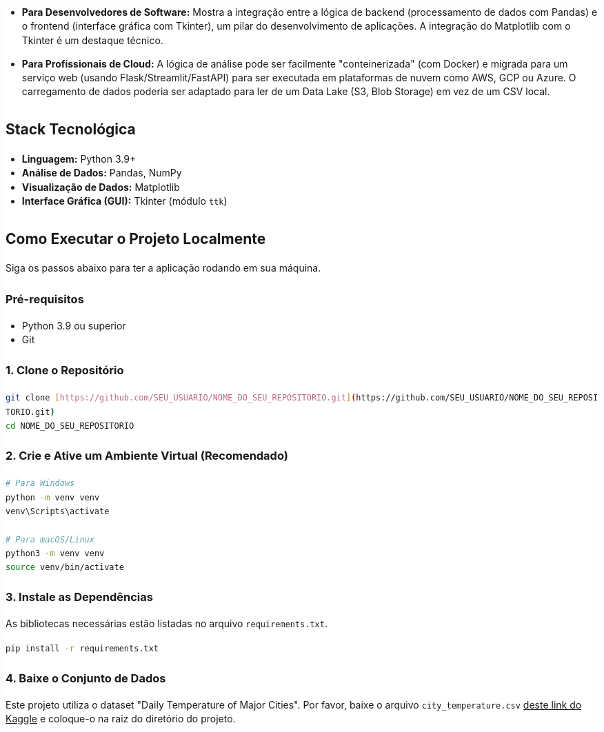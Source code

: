 * **Para Desenvolvedores de Software:** Mostra a integração entre a lógica de backend (processamento de dados com Pandas) e o frontend (interface gráfica com Tkinter), um pilar do desenvolvimento de aplicações. A integração do Matplotlib com o Tkinter é um destaque técnico.

* **Para Profissionais de Cloud:** A lógica de análise pode ser facilmente "conteinerizada" (com Docker) e migrada para um serviço web (usando Flask/Streamlit/FastAPI) para ser executada em plataformas de nuvem como AWS, GCP ou Azure. O carregamento de dados poderia ser adaptado para ler de um Data Lake (S3, Blob Storage) em vez de um CSV local.

## Stack Tecnológica

* **Linguagem:** Python 3.9+
* **Análise de Dados:** Pandas, NumPy
* **Visualização de Dados:** Matplotlib
* **Interface Gráfica (GUI):** Tkinter (módulo `ttk`)

## Como Executar o Projeto Localmente

Siga os passos abaixo para ter a aplicação rodando em sua máquina.

### Pré-requisitos
* Python 3.9 ou superior
* Git

### 1. Clone o Repositório
```bash
git clone [https://github.com/SEU_USUARIO/NOME_DO_SEU_REPOSITORIO.git](https://github.com/SEU_USUARIO/NOME_DO_SEU_REPOSITORIO.git)
cd NOME_DO_SEU_REPOSITORIO
```

### 2. Crie e Ative um Ambiente Virtual (Recomendado)
```bash
# Para Windows
python -m venv venv
venv\Scripts\activate

# Para macOS/Linux
python3 -m venv venv
source venv/bin/activate
```

### 3. Instale as Dependências
As bibliotecas necessárias estão listadas no arquivo `requirements.txt`.
```bash
pip install -r requirements.txt
```

### 4. Baixe o Conjunto de Dados
Este projeto utiliza o dataset "Daily Temperature of Major Cities". Por favor, baixe o arquivo `city_temperature.csv` [deste link do Kaggle](https://www.kaggle.com/datasets/sudalairajkumar/daily-temperature-of-major-cities) e coloque-o na raiz do diretório do projeto.
